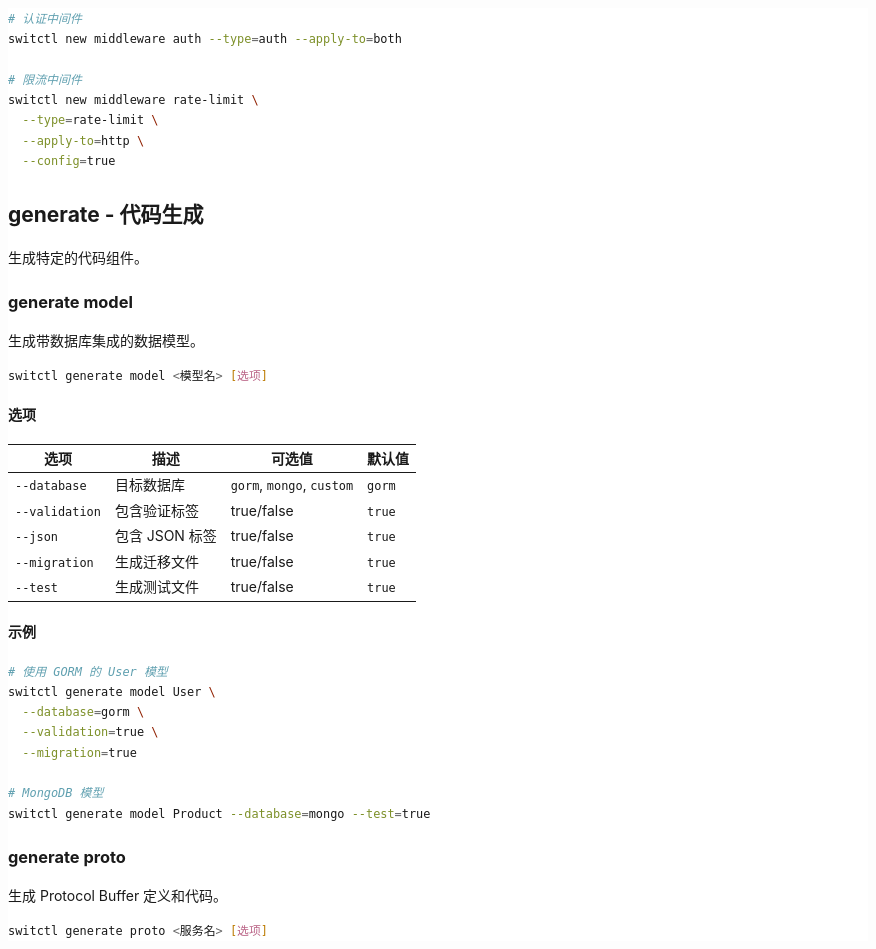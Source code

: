 ```bash
# 认证中间件
switctl new middleware auth --type=auth --apply-to=both

# 限流中间件
switctl new middleware rate-limit \
  --type=rate-limit \
  --apply-to=http \
  --config=true
```

## generate - 代码生成

生成特定的代码组件。

### generate model

生成带数据库集成的数据模型。

```bash
switctl generate model <模型名> [选项]
```

#### 选项

| 选项 | 描述 | 可选值 | 默认值 |
|--------|-------------|---------|----------|
| `--database` | 目标数据库 | `gorm`, `mongo`, `custom` | `gorm` |
| `--validation` | 包含验证标签 | true/false | `true` |
| `--json` | 包含 JSON 标签 | true/false | `true` |
| `--migration` | 生成迁移文件 | true/false | `true` |
| `--test` | 生成测试文件 | true/false | `true` |

#### 示例

```bash
# 使用 GORM 的 User 模型
switctl generate model User \
  --database=gorm \
  --validation=true \
  --migration=true

# MongoDB 模型
switctl generate model Product --database=mongo --test=true
```

### generate proto

生成 Protocol Buffer 定义和代码。

```bash
switctl generate proto <服务名> [选项]
```
